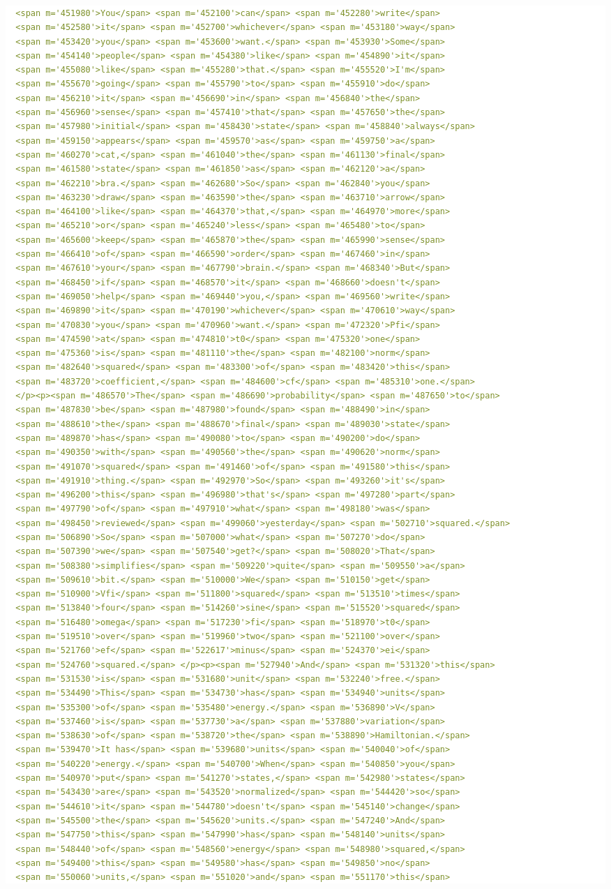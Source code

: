 ```yaml
  <span m='451980'>You</span> <span m='452100'>can</span> <span m='452280'>write</span>
  <span m='452580'>it</span> <span m='452700'>whichever</span> <span m='453180'>way</span>
  <span m='453420'>you</span> <span m='453600'>want.</span> <span m='453930'>Some</span>
  <span m='454140'>people</span> <span m='454380'>like</span> <span m='454890'>it</span>
  <span m='455080'>like</span> <span m='455280'>that.</span> <span m='455520'>I'm</span>
  <span m='455670'>going</span> <span m='455790'>to</span> <span m='455910'>do</span>
  <span m='456210'>it</span> <span m='456690'>in</span> <span m='456840'>the</span>
  <span m='456960'>sense</span> <span m='457410'>that</span> <span m='457650'>the</span>
  <span m='457980'>initial</span> <span m='458430'>state</span> <span m='458840'>always</span>
  <span m='459150'>appears</span> <span m='459570'>as</span> <span m='459750'>a</span>
  <span m='460270'>cat,</span> <span m='461040'>the</span> <span m='461130'>final</span>
  <span m='461580'>state</span> <span m='461850'>as</span> <span m='462120'>a</span>
  <span m='462210'>bra.</span> <span m='462680'>So</span> <span m='462840'>you</span>
  <span m='463230'>draw</span> <span m='463590'>the</span> <span m='463710'>arrow</span>
  <span m='464100'>like</span> <span m='464370'>that,</span> <span m='464970'>more</span>
  <span m='465210'>or</span> <span m='465240'>less</span> <span m='465480'>to</span>
  <span m='465600'>keep</span> <span m='465870'>the</span> <span m='465990'>sense</span>
  <span m='466410'>of</span> <span m='466590'>order</span> <span m='467460'>in</span>
  <span m='467610'>your</span> <span m='467790'>brain.</span> <span m='468340'>But</span>
  <span m='468450'>if</span> <span m='468570'>it</span> <span m='468660'>doesn't</span>
  <span m='469050'>help</span> <span m='469440'>you,</span> <span m='469560'>write</span>
  <span m='469890'>it</span> <span m='470190'>whichever</span> <span m='470610'>way</span>
  <span m='470830'>you</span> <span m='470960'>want.</span> <span m='472320'>Pfi</span>
  <span m='474590'>at</span> <span m='474810'>t0</span> <span m='475320'>one</span>
  <span m='475360'>is</span> <span m='481110'>the</span> <span m='482100'>norm</span>
  <span m='482640'>squared</span> <span m='483300'>of</span> <span m='483420'>this</span>
  <span m='483720'>coefficient,</span> <span m='484600'>cf</span> <span m='485310'>one.</span>
  </p><p><span m='486570'>The</span> <span m='486690'>probability</span> <span m='487650'>to</span>
  <span m='487830'>be</span> <span m='487980'>found</span> <span m='488490'>in</span>
  <span m='488610'>the</span> <span m='488670'>final</span> <span m='489030'>state</span>
  <span m='489870'>has</span> <span m='490080'>to</span> <span m='490200'>do</span>
  <span m='490350'>with</span> <span m='490560'>the</span> <span m='490620'>norm</span>
  <span m='491070'>squared</span> <span m='491460'>of</span> <span m='491580'>this</span>
  <span m='491910'>thing.</span> <span m='492970'>So</span> <span m='493260'>it's</span>
  <span m='496200'>this</span> <span m='496980'>that's</span> <span m='497280'>part</span>
  <span m='497790'>of</span> <span m='497910'>what</span> <span m='498180'>was</span>
  <span m='498450'>reviewed</span> <span m='499060'>yesterday</span> <span m='502710'>squared.</span>
  <span m='506890'>So</span> <span m='507000'>what</span> <span m='507270'>do</span>
  <span m='507390'>we</span> <span m='507540'>get?</span> <span m='508020'>That</span>
  <span m='508380'>simplifies</span> <span m='509220'>quite</span> <span m='509550'>a</span>
  <span m='509610'>bit.</span> <span m='510000'>We</span> <span m='510150'>get</span>
  <span m='510900'>Vfi</span> <span m='511800'>squared</span> <span m='513510'>times</span>
  <span m='513840'>four</span> <span m='514260'>sine</span> <span m='515520'>squared</span>
  <span m='516480'>omega</span> <span m='517230'>fi</span> <span m='518970'>t0</span>
  <span m='519510'>over</span> <span m='519960'>two</span> <span m='521100'>over</span>
  <span m='521760'>ef</span> <span m='522617'>minus</span> <span m='524370'>ei</span>
  <span m='524760'>squared.</span> </p><p><span m='527940'>And</span> <span m='531320'>this</span>
  <span m='531530'>is</span> <span m='531680'>unit</span> <span m='532240'>free.</span>
  <span m='534490'>This</span> <span m='534730'>has</span> <span m='534940'>units</span>
  <span m='535300'>of</span> <span m='535480'>energy.</span> <span m='536890'>V</span>
  <span m='537460'>is</span> <span m='537730'>a</span> <span m='537880'>variation</span>
  <span m='538630'>of</span> <span m='538720'>the</span> <span m='538890'>Hamiltonian.</span>
  <span m='539470'>It has</span> <span m='539680'>units</span> <span m='540040'>of</span>
  <span m='540220'>energy.</span> <span m='540700'>When</span> <span m='540850'>you</span>
  <span m='540970'>put</span> <span m='541270'>states,</span> <span m='542980'>states</span>
  <span m='543430'>are</span> <span m='543520'>normalized</span> <span m='544420'>so</span>
  <span m='544610'>it</span> <span m='544780'>doesn't</span> <span m='545140'>change</span>
  <span m='545500'>the</span> <span m='545620'>units.</span> <span m='547240'>And</span>
  <span m='547750'>this</span> <span m='547990'>has</span> <span m='548140'>units</span>
  <span m='548440'>of</span> <span m='548560'>energy</span> <span m='548980'>squared,</span>
  <span m='549400'>this</span> <span m='549580'>has</span> <span m='549850'>no</span>
  <span m='550060'>units,</span> <span m='551020'>and</span> <span m='551170'>this</span>
```